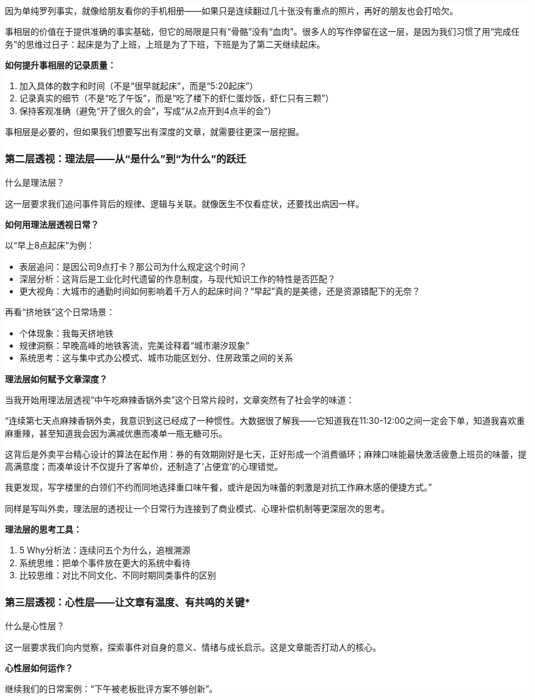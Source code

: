 因为单纯罗列事实，就像给朋友看你的手机相册——如果只是连续翻过几十张没有重点的照片，再好的朋友也会打哈欠。

事相层的价值在于提供准确的事实基础，但它的局限是只有“骨骼”没有“血肉”。很多人的写作停留在这一层，是因为我们习惯了用“完成任务”的思维过日子：起床是为了上班，上班是为了下班，下班是为了第二天继续起床。

**如何提升事相层的记录质量：**

1. 加入具体的数字和时间（不是“很早就起床”，而是“5:20起床”）
2. 记录真实的细节（不是“吃了午饭”，而是“吃了楼下的虾仁蛋炒饭，虾仁只有三颗”）
3. 保持客观准确（避免“开了很久的会”，写成“从2点开到4点半的会”）

事相层是必要的，但如果我们想要写出有深度的文章，就需要往更深一层挖掘。

### 第二层透视：理法层——从“是什么”到“为什么”的跃迁

什么是理法层？

这一层要求我们追问事件背后的规律、逻辑与关联。就像医生不仅看症状，还要找出病因一样。

**如何用理法层透视日常？**

以“早上8点起床”为例：

- 表层追问：是因公司9点打卡？那公司为什么规定这个时间？
- 深层分析：这背后是工业化时代遗留的作息制度，与现代知识工作的特性是否匹配？
- 更大视角：大城市的通勤时间如何影响着千万人的起床时间？“早起”真的是美德，还是资源错配下的无奈？

再看“挤地铁”这个日常场景：

- 个体现象：我每天挤地铁
- 规律洞察：早晚高峰的地铁客流，完美诠释着“城市潮汐现象”
- 系统思考：这与集中式办公模式、城市功能区划分、住房政策之间的关系

**理法层如何赋予文章深度？**

当我开始用理法层透视“中午吃麻辣香锅外卖”这个日常片段时，文章突然有了社会学的味道：

“连续第七天点麻辣香锅外卖，我意识到这已经成了一种惯性。大数据很了解我——它知道我在11:30-12:00之间一定会下单，知道我喜欢重麻重辣，甚至知道我会因为满减优惠而凑单一瓶无糖可乐。

这背后是外卖平台精心设计的算法在起作用：券的有效期刚好是七天，正好形成一个消费循环；麻辣口味能最快激活疲惫上班员的味蕾，提高满意度；而凑单设计不仅提升了客单价，还制造了‘占便宜’的心理错觉。

我更发现，写字楼里的白领们不约而同地选择重口味午餐，或许是因为味蕾的刺激是对抗工作麻木感的便捷方式。”

同样是写叫外卖，理法层的透视让一个日常行为连接到了商业模式、心理补偿机制等更深层次的思考。

**理法层的思考工具：**

1. 5 Why分析法：连续问五个为什么，追根溯源
2. 系统思维：把单个事件放在更大的系统中看待
3. 比较思维：对比不同文化、不同时期同类事件的区别

### 第三层透视：心性层——让文章有温度、有共鸣的关键*

什么是心性层？

这一层要求我们向内觉察，探索事件对自身的意义、情绪与成长启示。这是文章能否打动人的核心。

**心性层如何运作？**

继续我们的日常案例：“下午被老板批评方案不够创新”。
